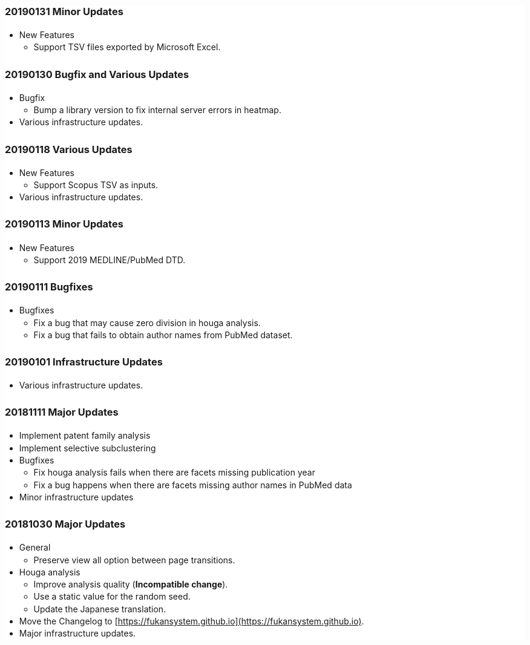 ### 20190131 Minor Updates

- New Features
  - Support TSV files exported by Microsoft Excel.

### 20190130 Bugfix and Various Updates

- Bugfix
  - Bump a library version to fix internal server errors in heatmap.
- Various infrastructure updates.

### 20190118 Various Updates

- New Features
  - Support Scopus TSV as inputs.
- Various infrastructure updates.

### 20190113 Minor Updates

- New Features
  - Support 2019 MEDLINE/PubMed DTD.

### 20190111 Bugfixes

- Bugfixes
  - Fix a bug that may cause zero division in houga analysis.
  - Fix a bug that fails to obtain author names from PubMed dataset.

### 20190101 Infrastructure Updates

- Various infrastructure updates.

### 20181111 Major Updates

- Implement patent family analysis
- Implement selective subclustering
- Bugfixes
  - Fix houga analysis fails when there are facets missing publication year
  - Fix a bug happens when there are facets missing author names in PubMed data
- Minor infrastructure updates

### 20181030 Major Updates

- General
  - Preserve view all option between page transitions.
- Houga analysis
  - Improve analysis quality (**Incompatible change**).
  - Use a static value for the random seed.
  - Update the Japanese translation.
- Move the Changelog to
  [https://fukansystem.github.io](https://fukansystem.github.io).
- Major infrastructure updates.
